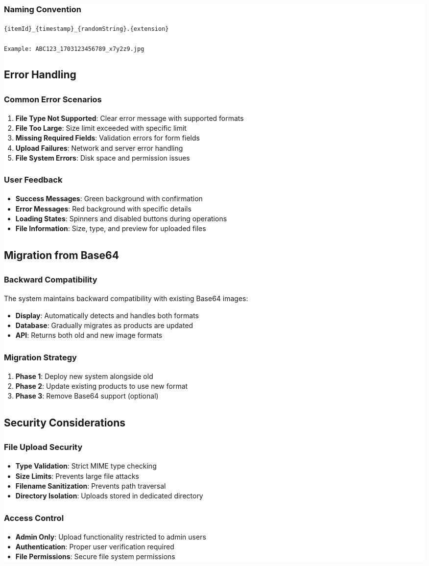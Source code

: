 ### Naming Convention
```
{itemId}_{timestamp}_{randomString}.{extension}

Example: ABC123_1703123456789_x7y2z9.jpg
```

## Error Handling

### Common Error Scenarios
1. **File Type Not Supported**: Clear error message with supported formats
2. **File Too Large**: Size limit exceeded with specific limit
3. **Missing Required Fields**: Validation errors for form fields
4. **Upload Failures**: Network and server error handling
5. **File System Errors**: Disk space and permission issues

### User Feedback
- **Success Messages**: Green background with confirmation
- **Error Messages**: Red background with specific details
- **Loading States**: Spinners and disabled buttons during operations
- **File Information**: Size, type, and preview for uploaded files

## Migration from Base64

### Backward Compatibility
The system maintains backward compatibility with existing Base64 images:
- **Display**: Automatically detects and handles both formats
- **Database**: Gradually migrates as products are updated
- **API**: Returns both old and new image formats

### Migration Strategy
1. **Phase 1**: Deploy new system alongside old
2. **Phase 2**: Update existing products to use new format
3. **Phase 3**: Remove Base64 support (optional)

## Security Considerations

### File Upload Security
- **Type Validation**: Strict MIME type checking
- **Size Limits**: Prevents large file attacks
- **Filename Sanitization**: Prevents path traversal
- **Directory Isolation**: Uploads stored in dedicated directory

### Access Control
- **Admin Only**: Upload functionality restricted to admin users
- **Authentication**: Proper user verification required
- **File Permissions**: Secure file system permissions
